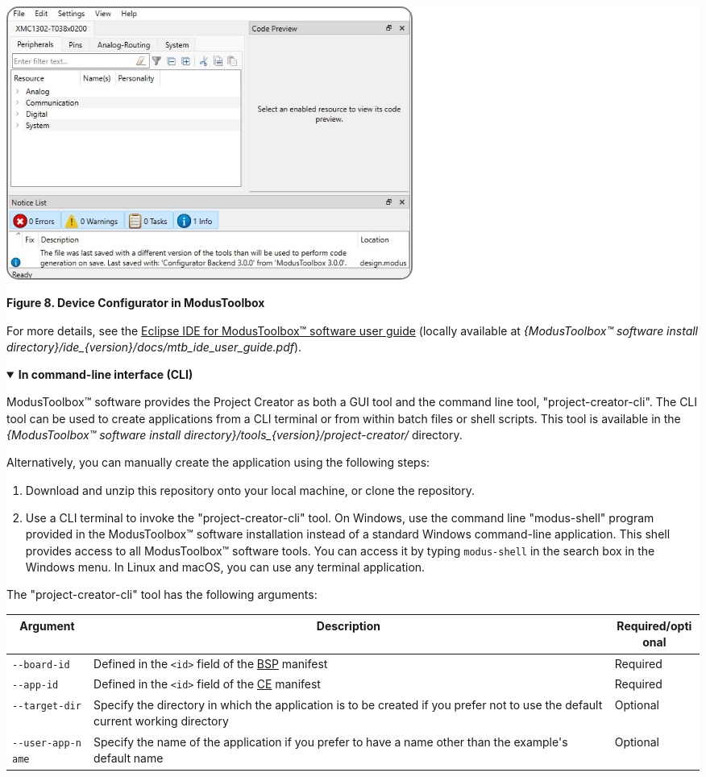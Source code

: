 <img src="images/mtb-cfg.jpg" width="500" height="335" style="border: 2px solid gray; border-radius:15px">

**Figure 8. Device Configurator in ModusToolbox**


For more details, see the [Eclipse IDE for ModusToolbox&trade; software user guide](https://www.infineon.com/MTBEclipseIDEUserGuide) (locally available at *{ModusToolbox&trade; software install directory}/ide_{version}/docs/mtb_ide_user_guide.pdf*).

</details>

<details open><summary><b>In command-line interface (CLI)</b></summary>


ModusToolbox&trade; software provides the Project Creator as both a GUI tool and the command line tool, "project-creator-cli". The CLI tool can be used to create applications from a CLI terminal or from within batch files or shell scripts. This tool is available in the *{ModusToolbox&trade; software install directory}/tools_{version}/project-creator/* directory.

Alternatively, you can manually create the application using the following steps:

1. Download and unzip this repository onto your local machine, or clone the repository.

2. Use a CLI terminal to invoke the "project-creator-cli" tool. On Windows, use the command line "modus-shell" program provided in the ModusToolbox&trade; software installation instead of a standard Windows command-line application. This shell provides access to all ModusToolbox&trade; software tools. You can access it by typing `modus-shell` in the search box in the Windows menu. In Linux and macOS, you can use any terminal application.

The "project-creator-cli" tool has the following arguments:

Argument | Description | Required/optional
---------|-------------|-----------
`--board-id` | Defined in the `<id>` field of the [BSP](https://github.com/Infineon?q=bsp-manifest&type=&language=&sort=) manifest | Required
`--app-id`   | Defined in the `<id>` field of the [CE](https://github.com/Infineon?q=ce-manifest&type=&language=&sort=) manifest | Required
`--target-dir`| Specify the directory in which the application is to be created if you prefer not to use the default current working directory | Optional
`--user-app-name`| Specify the name of the application if you prefer to have a name other than the example's default name | Optional

